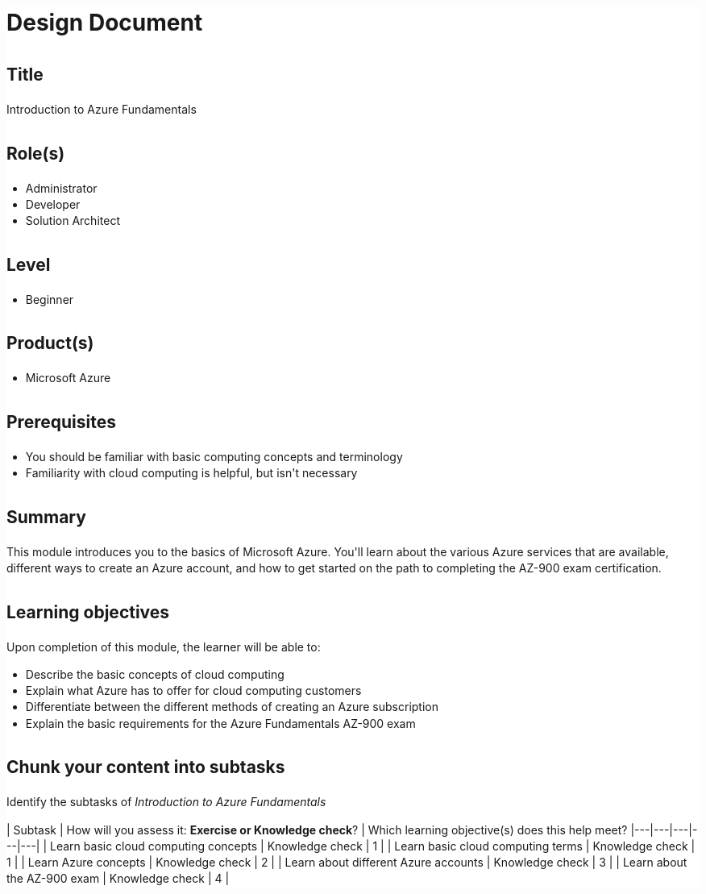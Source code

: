 # Design Document

## Title

Introduction to Azure Fundamentals

## Role(s)

- Administrator
- Developer
- Solution Architect

## Level

- Beginner

## Product(s)

- Microsoft Azure

## Prerequisites

- You should be familiar with basic computing concepts and terminology
- Familiarity with cloud computing is helpful, but isn't necessary

## Summary

This module introduces you to the basics of Microsoft Azure. You'll learn about the various Azure services that are available, different ways to create an Azure account, and how to get started on the path to completing the AZ-900 exam certification.

## Learning objectives

Upon completion of this module, the learner will be able to:

- Describe the basic concepts of cloud computing
- Explain what Azure has to offer for cloud computing customers
- Differentiate between the different methods of creating an Azure subscription
- Explain the basic requirements for the Azure Fundamentals AZ-900 exam

## Chunk your content into subtasks

Identify the subtasks of *Introduction to Azure Fundamentals*

| Subtask | How will you assess it: **Exercise or Knowledge check**? | Which learning objective(s) does this help meet?
|---|---|---|---|---|
| Learn basic cloud computing concepts | Knowledge check | 1 |
| Learn basic cloud computing terms | Knowledge check | 1 |
| Learn Azure concepts | Knowledge check | 2 |
| Learn about different Azure accounts | Knowledge check | 3 |
| Learn about the AZ-900 exam | Knowledge check | 4 |
